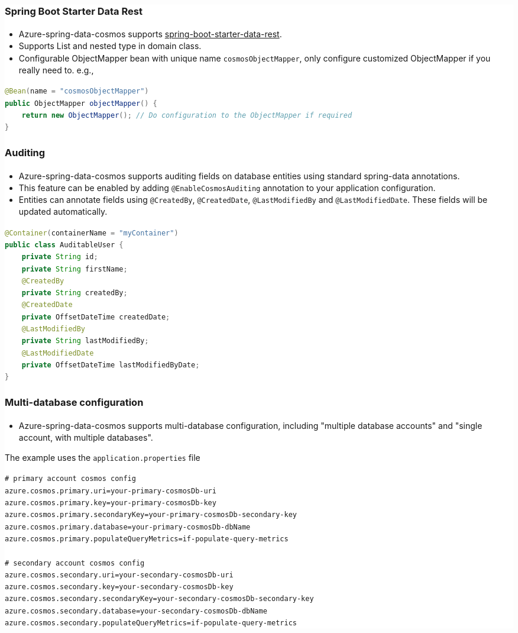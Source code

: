 ### Spring Boot Starter Data Rest
- Azure-spring-data-cosmos supports [spring-boot-starter-data-rest](https://projects.spring.io/spring-data-rest/).
- Supports List and nested type in domain class.
- Configurable ObjectMapper bean with unique name `cosmosObjectMapper`, only configure customized ObjectMapper if you really need to. e.g.,

```java
@Bean(name = "cosmosObjectMapper")
public ObjectMapper objectMapper() {
    return new ObjectMapper(); // Do configuration to the ObjectMapper if required
}
```

### Auditing
- Azure-spring-data-cosmos supports auditing fields on database entities using standard spring-data annotations. 
- This feature can be enabled by adding `@EnableCosmosAuditing` annotation to your application configuration. 
- Entities can annotate fields using `@CreatedBy`, `@CreatedDate`, `@LastModifiedBy` and `@LastModifiedDate`. These fields will be updated automatically.

```java
@Container(containerName = "myContainer")
public class AuditableUser {
    private String id;
    private String firstName;
    @CreatedBy
    private String createdBy;
    @CreatedDate
    private OffsetDateTime createdDate;
    @LastModifiedBy
    private String lastModifiedBy;
    @LastModifiedDate
    private OffsetDateTime lastModifiedByDate;
}
```

### Multi-database configuration
- Azure-spring-data-cosmos supports multi-database configuration, including "multiple database accounts" and "single account, with multiple databases". 

The example uses the `application.properties` file
```properties
# primary account cosmos config
azure.cosmos.primary.uri=your-primary-cosmosDb-uri
azure.cosmos.primary.key=your-primary-cosmosDb-key
azure.cosmos.primary.secondaryKey=your-primary-cosmosDb-secondary-key
azure.cosmos.primary.database=your-primary-cosmosDb-dbName
azure.cosmos.primary.populateQueryMetrics=if-populate-query-metrics

# secondary account cosmos config
azure.cosmos.secondary.uri=your-secondary-cosmosDb-uri
azure.cosmos.secondary.key=your-secondary-cosmosDb-key
azure.cosmos.secondary.secondaryKey=your-secondary-cosmosDb-secondary-key
azure.cosmos.secondary.database=your-secondary-cosmosDb-dbName
azure.cosmos.secondary.populateQueryMetrics=if-populate-query-metrics
```

